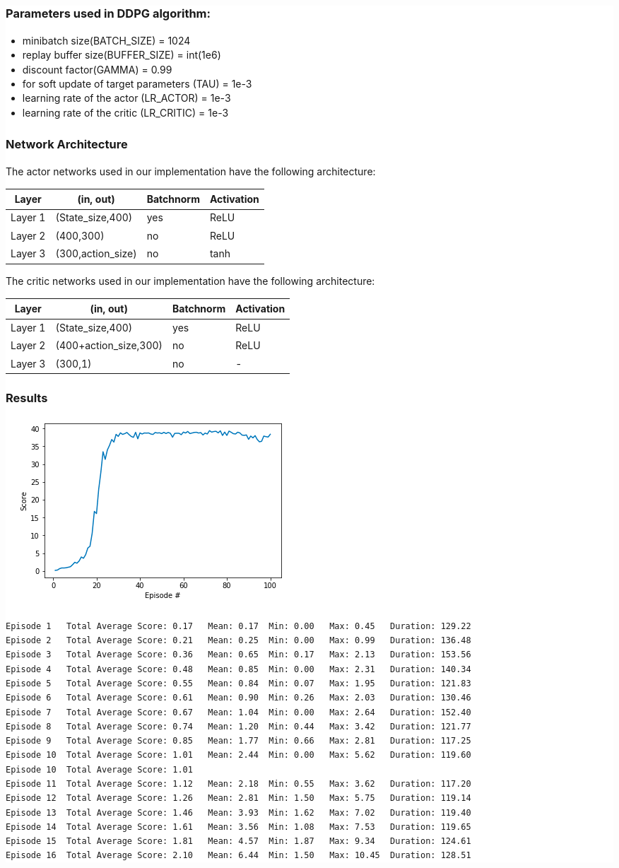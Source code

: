 

### Parameters used in DDPG algorithm:

* minibatch size(BATCH_SIZE) = 1024         
* replay buffer size(BUFFER_SIZE) = int(1e6)  
* discount factor(GAMMA) = 0.99            
* for soft update of target parameters (TAU) = 1e-3              
* learning rate of the actor (LR_ACTOR) = 1e-3         
* learning rate of the critic (LR_CRITIC) = 1e-3        
              
      

### Network Architecture

The actor networks used in our implementation have the following architecture:

Layer        | (in, out) | Batchnorm | Activation      
-------------|-----------|-----------|-----------
Layer 1 | (State_size,400)|yes|ReLU
Layer 2 | (400,300)|no|ReLU
Layer 3 | (300,action_size)|no|tanh

The critic networks used in our implementation have the following architecture:

Layer        | (in, out) | Batchnorm | Activation      
-------------|-----------|-----------|-----------
Layer 1 | (State_size,400)|yes|ReLU
Layer 2 | (400+action_size,300)|no|ReLU
Layer 3 | (300,1)|no|-



### Results

![plot](images/plot_reacher.png)
```
Episode 1	Total Average Score: 0.17	Mean: 0.17	Min: 0.00	Max: 0.45	Duration: 129.22
Episode 2	Total Average Score: 0.21	Mean: 0.25	Min: 0.00	Max: 0.99	Duration: 136.48
Episode 3	Total Average Score: 0.36	Mean: 0.65	Min: 0.17	Max: 2.13	Duration: 153.56
Episode 4	Total Average Score: 0.48	Mean: 0.85	Min: 0.00	Max: 2.31	Duration: 140.34
Episode 5	Total Average Score: 0.55	Mean: 0.84	Min: 0.07	Max: 1.95	Duration: 121.83
Episode 6	Total Average Score: 0.61	Mean: 0.90	Min: 0.26	Max: 2.03	Duration: 130.46
Episode 7	Total Average Score: 0.67	Mean: 1.04	Min: 0.00	Max: 2.64	Duration: 152.40
Episode 8	Total Average Score: 0.74	Mean: 1.20	Min: 0.44	Max: 3.42	Duration: 121.77
Episode 9	Total Average Score: 0.85	Mean: 1.77	Min: 0.66	Max: 2.81	Duration: 117.25
Episode 10	Total Average Score: 1.01	Mean: 2.44	Min: 0.00	Max: 5.62	Duration: 119.60
Episode 10	Total Average Score: 1.01
Episode 11	Total Average Score: 1.12	Mean: 2.18	Min: 0.55	Max: 3.62	Duration: 117.20
Episode 12	Total Average Score: 1.26	Mean: 2.81	Min: 1.50	Max: 5.75	Duration: 119.14
Episode 13	Total Average Score: 1.46	Mean: 3.93	Min: 1.62	Max: 7.02	Duration: 119.40
Episode 14	Total Average Score: 1.61	Mean: 3.56	Min: 1.08	Max: 7.53	Duration: 119.65
Episode 15	Total Average Score: 1.81	Mean: 4.57	Min: 1.87	Max: 9.34	Duration: 124.61
Episode 16	Total Average Score: 2.10	Mean: 6.44	Min: 1.50	Max: 10.45	Duration: 128.51
```